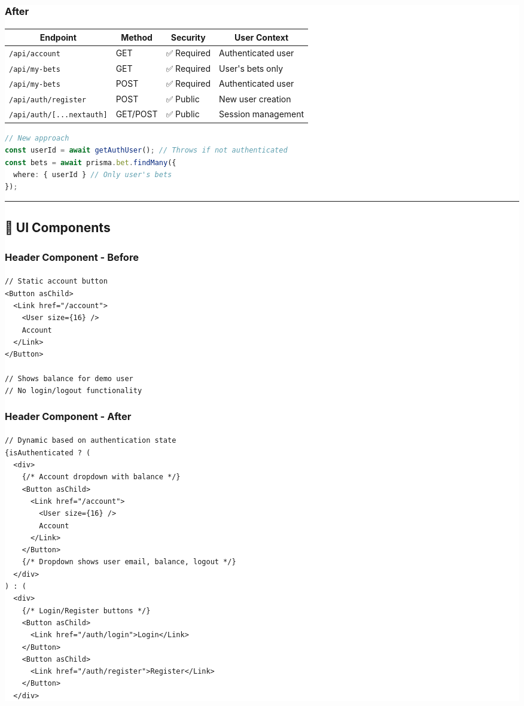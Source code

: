### After

| Endpoint | Method | Security | User Context |
|----------|--------|----------|--------------|
| `/api/account` | GET | ✅ Required | Authenticated user |
| `/api/my-bets` | GET | ✅ Required | User's bets only |
| `/api/my-bets` | POST | ✅ Required | Authenticated user |
| `/api/auth/register` | POST | ✅ Public | New user creation |
| `/api/auth/[...nextauth]` | GET/POST | ✅ Public | Session management |

```typescript
// New approach
const userId = await getAuthUser(); // Throws if not authenticated
const bets = await prisma.bet.findMany({ 
  where: { userId } // Only user's bets
});
```

---

## 🎨 UI Components

### Header Component - Before
```tsx
// Static account button
<Button asChild>
  <Link href="/account">
    <User size={16} />
    Account
  </Link>
</Button>

// Shows balance for demo user
// No login/logout functionality
```

### Header Component - After
```tsx
// Dynamic based on authentication state
{isAuthenticated ? (
  <div>
    {/* Account dropdown with balance */}
    <Button asChild>
      <Link href="/account">
        <User size={16} />
        Account
      </Link>
    </Button>
    {/* Dropdown shows user email, balance, logout */}
  </div>
) : (
  <div>
    {/* Login/Register buttons */}
    <Button asChild>
      <Link href="/auth/login">Login</Link>
    </Button>
    <Button asChild>
      <Link href="/auth/register">Register</Link>
    </Button>
  </div>
```